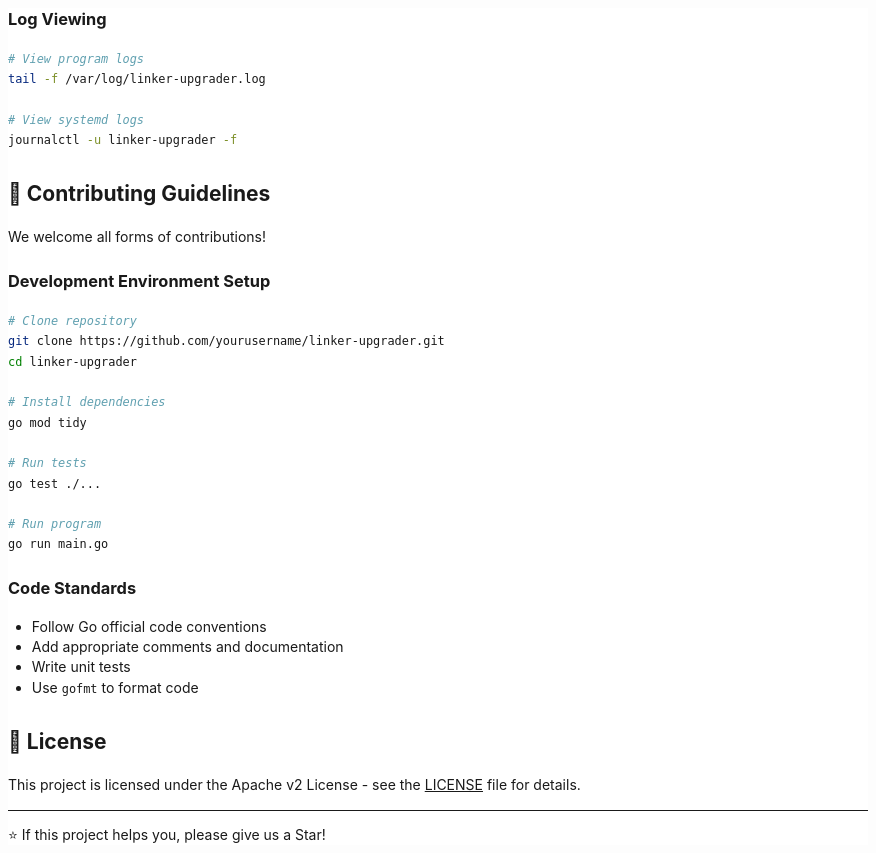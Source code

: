 ### Log Viewing

```bash
# View program logs
tail -f /var/log/linker-upgrader.log

# View systemd logs
journalctl -u linker-upgrader -f
```

## 🤝 Contributing Guidelines

We welcome all forms of contributions!

### Development Environment Setup

```bash
# Clone repository
git clone https://github.com/yourusername/linker-upgrader.git
cd linker-upgrader

# Install dependencies
go mod tidy

# Run tests
go test ./...

# Run program
go run main.go
```

### Code Standards

- Follow Go official code conventions
- Add appropriate comments and documentation
- Write unit tests
- Use `gofmt` to format code

## 📄 License

This project is licensed under the Apache v2 License - see the [LICENSE](LICENSE) file for details.

---

⭐ If this project helps you, please give us a Star!